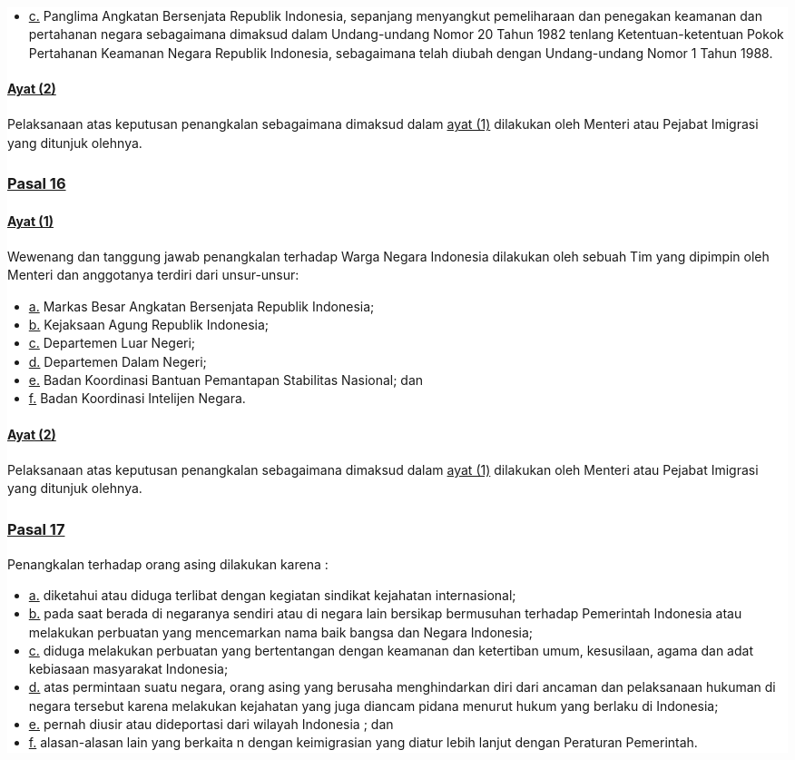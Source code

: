 * [c.](http://example.org/legal/peraturan/uu/1992/9/pasal/0015/versi/19920331/ayat/0001/huruf/c) Panglima Angkatan Bersenjata Republik Indonesia, sepanjang menyangkut pemeliharaan dan penegakan keamanan dan pertahanan negara sebagaimana dimaksud dalam Undang-undang Nomor 20 Tahun 1982 tenlang Ketentuan-ketentuan Pokok Pertahanan Keamanan Negara Republik Indonesia, sebagaimana telah diubah dengan Undang-undang Nomor 1 Tahun 1988.

#### [Ayat (2)](http://example.org/legal/peraturan/uu/1992/9/pasal/0015/versi/19920331/ayat/0002)
Pelaksanaan atas keputusan penangkalan sebagaimana dimaksud dalam [ayat (1)](http://example.org/legal/peraturan/uu/1992/9/pasal/0015/versi/19920331/ayat/0001) dilakukan oleh Menteri atau Pejabat Imigrasi yang ditunjuk olehnya.


### [Pasal 16](http://example.org/legal/peraturan/uu/1992/9/pasal/0016)

#### [Ayat (1)](http://example.org/legal/peraturan/uu/1992/9/pasal/0016/versi/19920331/ayat/0001)
Wewenang dan tanggung jawab penangkalan terhadap Warga Negara Indonesia dilakukan oleh sebuah Tim yang dipimpin oleh Menteri dan anggotanya terdiri dari unsur-unsur:
* [a.](http://example.org/legal/peraturan/uu/1992/9/pasal/0016/versi/19920331/ayat/0001/huruf/a) Markas Besar Angkatan Bersenjata Republik Indonesia;
* [b.](http://example.org/legal/peraturan/uu/1992/9/pasal/0016/versi/19920331/ayat/0001/huruf/b) Kejaksaan Agung Republik Indonesia;
* [c.](http://example.org/legal/peraturan/uu/1992/9/pasal/0016/versi/19920331/ayat/0001/huruf/c) Departemen Luar Negeri;
* [d.](http://example.org/legal/peraturan/uu/1992/9/pasal/0016/versi/19920331/ayat/0001/huruf/d) Departemen Dalam Negeri;
* [e.](http://example.org/legal/peraturan/uu/1992/9/pasal/0016/versi/19920331/ayat/0001/huruf/e) Badan Koordinasi Bantuan Pemantapan Stabilitas Nasional; dan
* [f.](http://example.org/legal/peraturan/uu/1992/9/pasal/0016/versi/19920331/ayat/0001/huruf/f) Badan Koordinasi Intelijen Negara.

#### [Ayat (2)](http://example.org/legal/peraturan/uu/1992/9/pasal/0016/versi/19920331/ayat/0002)
Pelaksanaan atas keputusan penangkalan sebagaimana dimaksud dalam [ayat (1)](http://example.org/legal/peraturan/uu/1992/9/pasal/0016/versi/19920331/ayat/0001) dilakukan oleh Menteri atau Pejabat Imigrasi yang ditunjuk olehnya.


### [Pasal 17](http://example.org/legal/peraturan/uu/1992/9/pasal/0017)
Penangkalan terhadap orang asing dilakukan karena :
* [a.](http://example.org/legal/peraturan/uu/1992/9/pasal/0017/versi/19920331/huruf/a) diketahui atau diduga terlibat dengan kegiatan sindikat kejahatan internasional;
* [b.](http://example.org/legal/peraturan/uu/1992/9/pasal/0017/versi/19920331/huruf/b) pada saat berada di negaranya sendiri atau di negara lain bersikap bermusuhan terhadap Pemerintah Indonesia atau melakukan perbuatan yang mencemarkan nama baik bangsa dan Negara Indonesia;
* [c.](http://example.org/legal/peraturan/uu/1992/9/pasal/0017/versi/19920331/huruf/c) diduga melakukan perbuatan yang bertentangan dengan keamanan dan ketertiban umum, kesusilaan, agama dan adat kebiasaan masyarakat Indonesia;
* [d.](http://example.org/legal/peraturan/uu/1992/9/pasal/0017/versi/19920331/huruf/d) atas permintaan suatu negara, orang asing yang berusaha menghindarkan diri dari ancaman dan pelaksanaan hukuman di negara tersebut karena melakukan kejahatan yang juga diancam pidana menurut hukum yang berlaku di Indonesia;
* [e.](http://example.org/legal/peraturan/uu/1992/9/pasal/0017/versi/19920331/huruf/e) pernah diusir atau dideportasi dari wilayah Indonesia ; dan
* [f.](http://example.org/legal/peraturan/uu/1992/9/pasal/0017/versi/19920331/huruf/f) alasan-alasan lain yang berkaita n dengan keimigrasian yang diatur lebih lanjut dengan Peraturan Pemerintah.
